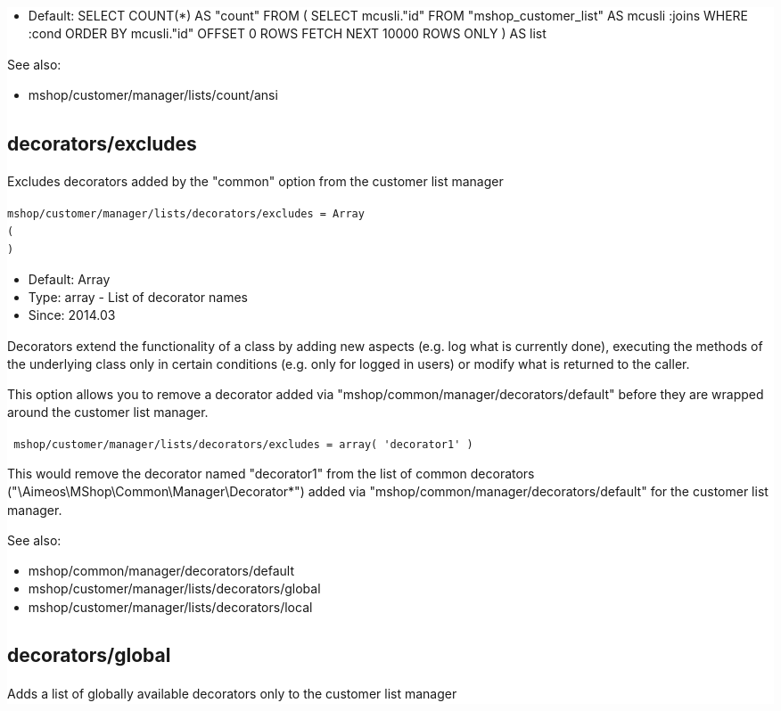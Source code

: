 * Default: 
 SELECT COUNT(*) AS "count"
 FROM (
 	SELECT mcusli."id"
 	FROM "mshop_customer_list" AS mcusli
 	:joins
 	WHERE :cond
 	ORDER BY mcusli."id"
 	OFFSET 0 ROWS FETCH NEXT 10000 ROWS ONLY
 ) AS list


See also:

* mshop/customer/manager/lists/count/ansi

## decorators/excludes

Excludes decorators added by the "common" option from the customer list manager

```
mshop/customer/manager/lists/decorators/excludes = Array
(
)
```

* Default: Array
* Type: array - List of decorator names
* Since: 2014.03

Decorators extend the functionality of a class by adding new aspects
(e.g. log what is currently done), executing the methods of the underlying
class only in certain conditions (e.g. only for logged in users) or
modify what is returned to the caller.

This option allows you to remove a decorator added via
"mshop/common/manager/decorators/default" before they are wrapped
around the customer list manager.

```
 mshop/customer/manager/lists/decorators/excludes = array( 'decorator1' )
```

This would remove the decorator named "decorator1" from the list of
common decorators ("\Aimeos\MShop\Common\Manager\Decorator\*") added via
"mshop/common/manager/decorators/default" for the customer list manager.

See also:

* mshop/common/manager/decorators/default
* mshop/customer/manager/lists/decorators/global
* mshop/customer/manager/lists/decorators/local

## decorators/global

Adds a list of globally available decorators only to the customer list manager
